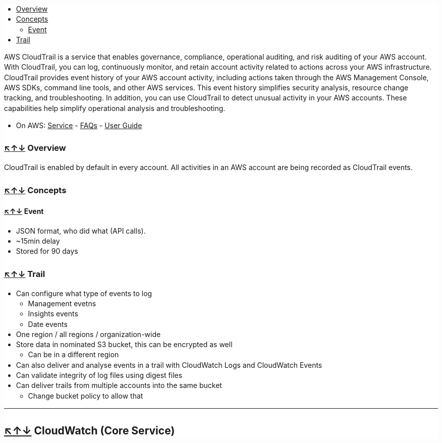 * [Overview](#4_8_1)
* [Concepts](#4_8_2)
  * [Event](#4_8_2_1)
* [Trail](#4_8_3)


AWS CloudTrail is a service that enables governance, compliance, operational auditing, and risk
auditing of your AWS account. With CloudTrail, you can log, continuously monitor, and retain
account activity related to actions across your AWS infrastructure. CloudTrail provides event
history of your AWS account activity, including actions taken through the AWS Management Console,
AWS SDKs, command line tools, and other AWS services. This event history simplifies security
analysis, resource change tracking, and troubleshooting. In addition, you can use CloudTrail to
detect unusual activity in your AWS accounts. These capabilities help simplify operational
analysis and troubleshooting.

* On AWS: <a href="https://aws.amazon.com/cloudtrail/" target="_blank">Service</a> - <a href="https://aws.amazon.com/cloudtrail/faqs/" target="_blank">FAQs</a> - <a href="https://docs.aws.amazon.com/awscloudtrail/latest/userguide" target="_blank">User Guide</a>

<a name="4_8_1"></a>
### [↖](#4_8)[↑](#4_8)[↓](#4_8_2) Overview
CloudTrail is enabled by default in every account. All activities in an AWS account are being
recorded as CloudTrail events.

<a name="4_8_2"></a>
### [↖](#4_8)[↑](#4_8_1)[↓](#4_8_2_1) Concepts

<a name="4_8_2_1"></a>
#### [↖](#4_8)[↑](#4_8_2)[↓](#4_8_3) Event
* JSON format, who did what (API calls).
* ~15min delay
* Stored for 90 days

<a name="4_8_3"></a>
### [↖](#4_8)[↑](#4_8_2_1)[↓](#4_9) Trail
* Can configure what type of events to log
	* Management evetns
	* Insights events
	* Date events
* One region / all regions / organization-wide
* Store data in nominated S3 bucket, this can be encrypted as well
	* Can be in a different region
* Can also deliver and analyse events in a trail with CloudWatch Logs and CloudWatch Events
* Can validate integrity of log files using digest files
* Can deliver trails from multiple accounts into the same bucket
  * Change bucket policy to allow that

---

<a name="4_9"></a>
## [↖](#top)[↑](#4_8_3)[↓](#4_9_1) CloudWatch (Core Service)
